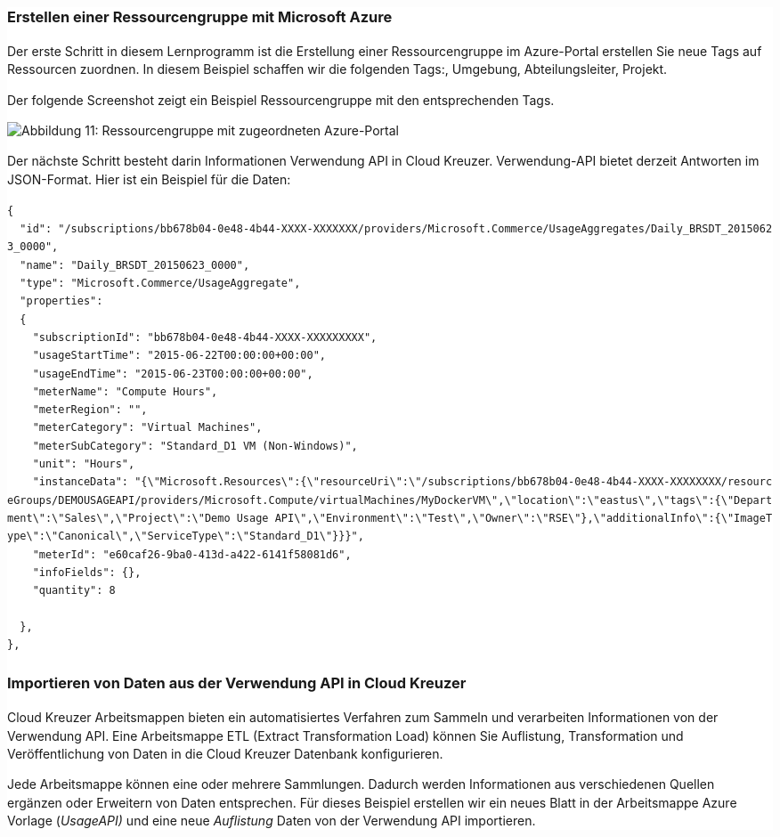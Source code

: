 
### <a name="creating-a-resource-group-with-tags-on-microsoft-azure"></a>Erstellen einer Ressourcengruppe mit Microsoft Azure
Der erste Schritt in diesem Lernprogramm ist die Erstellung einer Ressourcengruppe im Azure-Portal erstellen Sie neue Tags auf Ressourcen zuordnen. In diesem Beispiel schaffen wir die folgenden Tags:, Umgebung, Abteilungsleiter, Projekt.

Der folgende Screenshot zeigt ein Beispiel Ressourcengruppe mit den entsprechenden Tags.

![Abbildung 11: Ressourcengruppe mit zugeordneten Azure-Portal][11]

Der nächste Schritt besteht darin Informationen Verwendung API in Cloud Kreuzer. Verwendung-API bietet derzeit Antworten im JSON-Format. Hier ist ein Beispiel für die Daten:


    {
      "id": "/subscriptions/bb678b04-0e48-4b44-XXXX-XXXXXXX/providers/Microsoft.Commerce/UsageAggregates/Daily_BRSDT_20150623_0000",
      "name": "Daily_BRSDT_20150623_0000",
      "type": "Microsoft.Commerce/UsageAggregate",
      "properties":
      {
        "subscriptionId": "bb678b04-0e48-4b44-XXXX-XXXXXXXXX",
        "usageStartTime": "2015-06-22T00:00:00+00:00",
        "usageEndTime": "2015-06-23T00:00:00+00:00",
        "meterName": "Compute Hours",
        "meterRegion": "",
        "meterCategory": "Virtual Machines",
        "meterSubCategory": "Standard_D1 VM (Non-Windows)",
        "unit": "Hours",
        "instanceData": "{\"Microsoft.Resources\":{\"resourceUri\":\"/subscriptions/bb678b04-0e48-4b44-XXXX-XXXXXXXX/resourceGroups/DEMOUSAGEAPI/providers/Microsoft.Compute/virtualMachines/MyDockerVM\",\"location\":\"eastus\",\"tags\":{\"Department\":\"Sales\",\"Project\":\"Demo Usage API\",\"Environment\":\"Test\",\"Owner\":\"RSE\"},\"additionalInfo\":{\"ImageType\":\"Canonical\",\"ServiceType\":\"Standard_D1\"}}}",
        "meterId": "e60caf26-9ba0-413d-a422-6141f58081d6",
        "infoFields": {},
        "quantity": 8

      },
    },


### <a name="import-data-from-the-usage-api-into-cloud-cruiser"></a>Importieren von Daten aus der Verwendung API in Cloud Kreuzer

Cloud Kreuzer Arbeitsmappen bieten ein automatisiertes Verfahren zum Sammeln und verarbeiten Informationen von der Verwendung API. Eine Arbeitsmappe ETL (Extract Transformation Load) können Sie Auflistung, Transformation und Veröffentlichung von Daten in die Cloud Kreuzer Datenbank konfigurieren.

Jede Arbeitsmappe können eine oder mehrere Sammlungen. Dadurch werden Informationen aus verschiedenen Quellen ergänzen oder Erweitern von Daten entsprechen. Für dieses Beispiel erstellen wir ein neues Blatt in der Arbeitsmappe Azure Vorlage (_UsageAPI)_ und eine neue _Auflistung_ Daten von der Verwendung API importieren.


[1]: ./media/billing-usage-rate-card-partner-solution-cloudcruiser/Create-New-Workbook-Collection.png "Abbildung 1: Erstellen einer neuen Sammlung"
[2]: ./media/billing-usage-rate-card-partner-solution-cloudcruiser/Import-Data-From-RateCard.png "Abbildung 2: Importieren von Daten aus der neuen Sammlung"
[3]: ./media/billing-usage-rate-card-partner-solution-cloudcruiser/Transformation-Steps-Process-RateCard-Data.png "Abbildung 3: Transformation Schritte zum Verarbeiten von Daten aus RateCard-API"
[4]: ./media/billing-usage-rate-card-partner-solution-cloudcruiser/Publish-RateCard-Data-New-Services-Rates.png "Abbildung 4: Veröffentlichen der Daten aus der RateCard-API als neuer Services und Preise"
[5]: ./media/billing-usage-rate-card-partner-solution-cloudcruiser/Verify-Azure-Services-And-Pricing1.png "Abbildung 5: die neuen Dienste überprüfen"
[6]: ./media/billing-usage-rate-card-partner-solution-cloudcruiser/Verify-Azure-Services-And-Pricing2.png "Abbildung 6: überprüfen die neue Rate planen und zugeordneten"
[7]: ./media/billing-usage-rate-card-partner-solution-cloudcruiser/Transforming-WAP-Normalize-Services.png "Abbildung 7: WAP Datentransformation Normalisierung der Dienste"
[8]: ./media/billing-usage-rate-card-partner-solution-cloudcruiser/Workbook-Scheduling.png "Abbildung 8: Planen der Arbeitsmappe"
[9]: ./media/billing-usage-rate-card-partner-solution-cloudcruiser/Workload-Cost-Simulation-Report.png "Abbildung 9: Beispielbericht Arbeitslast Kosten Vergleich Szenario"
[10]: ./media/billing-usage-rate-card-partner-solution-cloudcruiser/1_ReportWithTags.png "Abbildung 10: mit Strukturpläne tags"
[11]: ./media/billing-usage-rate-card-partner-solution-cloudcruiser/2_ResourceGroupsWithTags.png "Abbildung 11: Ressourcengruppe mit zugeordneten Azure-Portal"
[12]: ./media/billing-usage-rate-card-partner-solution-cloudcruiser/3_ImportIntoUsageAPISheet.png "Abbildung 12: API Daten importiert das Blatt UsageAPI"
[13]: ./media/billing-usage-rate-card-partner-solution-cloudcruiser/4_NewTagField.png "Abbildung 13: Erstellen Sie neue Felder für die Tag-Informationen"
[14]: ./media/billing-usage-rate-card-partner-solution-cloudcruiser/5_PopulateAccountStructure.png "Abbildung 14: Auffüllen der Kontostruktur mit den Informationen aus der Suche"